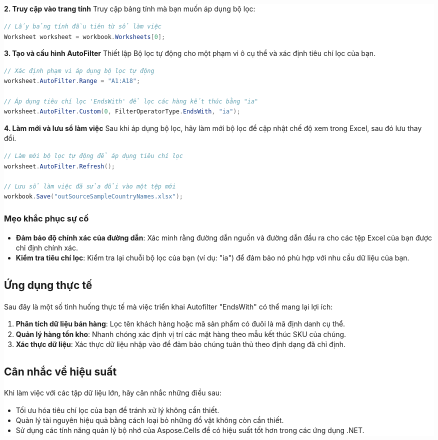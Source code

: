 **2. Truy cập vào trang tính**
Truy cập bảng tính mà bạn muốn áp dụng bộ lọc:

```csharp
// Lấy bảng tính đầu tiên từ sổ làm việc
Worksheet worksheet = workbook.Worksheets[0];
```

**3. Tạo và cấu hình AutoFilter**
Thiết lập Bộ lọc tự động cho một phạm vi ô cụ thể và xác định tiêu chí lọc của bạn.

```csharp
// Xác định phạm vi áp dụng bộ lọc tự động
worksheet.AutoFilter.Range = "A1:A18";

// Áp dụng tiêu chí lọc 'EndsWith' để lọc các hàng kết thúc bằng "ia"
worksheet.AutoFilter.Custom(0, FilterOperatorType.EndsWith, "ia");
```

**4. Làm mới và lưu sổ làm việc**
Sau khi áp dụng bộ lọc, hãy làm mới bộ lọc để cập nhật chế độ xem trong Excel, sau đó lưu thay đổi.

```csharp
// Làm mới bộ lọc tự động để áp dụng tiêu chí lọc
worksheet.AutoFilter.Refresh();

// Lưu sổ làm việc đã sửa đổi vào một tệp mới
workbook.Save("outSourceSampleCountryNames.xlsx");
```

### Mẹo khắc phục sự cố
- **Đảm bảo độ chính xác của đường dẫn**: Xác minh rằng đường dẫn nguồn và đường dẫn đầu ra cho các tệp Excel của bạn được chỉ định chính xác.
- **Kiểm tra tiêu chí lọc**: Kiểm tra lại chuỗi bộ lọc của bạn (ví dụ: "ia") để đảm bảo nó phù hợp với nhu cầu dữ liệu của bạn.

## Ứng dụng thực tế
Sau đây là một số tình huống thực tế mà việc triển khai Autofilter "EndsWith" có thể mang lại lợi ích:
1. **Phân tích dữ liệu bán hàng**: Lọc tên khách hàng hoặc mã sản phẩm có đuôi là mã định danh cụ thể.
2. **Quản lý hàng tồn kho**: Nhanh chóng xác định vị trí các mặt hàng theo mẫu kết thúc SKU của chúng.
3. **Xác thực dữ liệu**: Xác thực dữ liệu nhập vào để đảm bảo chúng tuân thủ theo định dạng đã chỉ định.

## Cân nhắc về hiệu suất
Khi làm việc với các tập dữ liệu lớn, hãy cân nhắc những điều sau:
- Tối ưu hóa tiêu chí lọc của bạn để tránh xử lý không cần thiết.
- Quản lý tài nguyên hiệu quả bằng cách loại bỏ những đồ vật không còn cần thiết.
- Sử dụng các tính năng quản lý bộ nhớ của Aspose.Cells để có hiệu suất tốt hơn trong các ứng dụng .NET.
